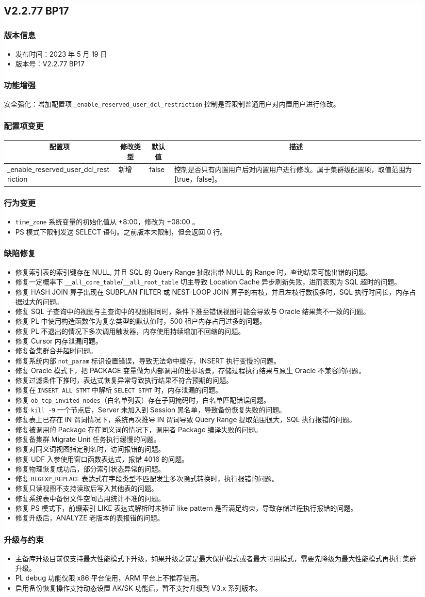 ## V2.2.77 BP17

### 版本信息

* 发布时间：2023 年 5 月 19 日
* 版本号：V2.2.77 BP17

### 功能增强

  安全强化：增加配置项 `_enable_reserved_user_dcl_restriction` 控制是否限制普通用户对内置用户进行修改。

### 配置项变更

| 配置项 | 修改类型 | 默认值 | 描述 |
| ----- | ----- | ----- | ----- |
| _enable_reserved_user_dcl_restriction | 新增 | false | 控制是否只有内置用户后对内置用户进行修改。属于集群级配置项，取值范围为 [true，false]。 |

### 行为变更

* `time_zone` 系统变量的初始化值从 +8:00，修改为 +08:00 。
* PS 模式下限制发送 SELECT 语句。之前版本未限制，但会返回 0 行。

### 缺陷修复

* 修复索引表的索引键存在 NULL, 并且 SQL 的 Query Range 抽取出带 NULL 的 Range 时，查询结果可能出错的问题。
* 修复一定概率下 `__all_core_table`/`__all_root_table` 切主导致 Location Cache 异步刷新失败，进而表现为 SQL 超时的问题。
* 修复 HASH JOIN 算子出现在 SUBPLAN FILTER 或 NEST-LOOP JOIN 算子的右枝，并且左枝行数很多时，SQL 执行时间长，内存占据过大的问题。
* 修复 SQL 子查询中的视图与主查询中的视图相同时，条件下推至错误视图可能会导致与 Oracle 结果集不一致的问题。
* 修复 PL 中使用构造函数作为复杂类型的默认值时，500 租户内存占用过多的问题。
* 修复 PL 不退出的情况下多次调用触发器，内存使用持续增加不回缩的问题。
* 修复 Cursor 内存泄漏问题。
* 修复备集群合并超时问题。
* 修复系统内部 `not_param` 标识设置错误，导致无法命中缓存，INSERT 执行变慢的问题。
* 修复 Oracle 模式下，把 PACKAGE 变量做为内部调用的出参场景，存储过程执行结果与原生 Oracle 不兼容的问题。
* 修复过滤条件下推时，表达式恢复异常导致执行结果不符合预期的问题。
* 修复在 `INSERT ALL STMT` 中解析 `SELECT STMT` 时，内存泄漏的问题。
* 修复 `ob_tcp_invited_nodes`（白名单列表）存在子网掩码时，白名单匹配错误问题。
* 修复 `kill -9` 一个节点后，Server 未加入到 Session 黑名单，导致备份恢复失败的问题。
* 修复表上已存在 IN 谓词情况下，系统再次推导 IN 谓词导致 Query Range 提取范围很大，SQL 执行报错的问题。
* 修复被调用的 Package 存在同义词的情况下，调用者 Package 编译失败的问题。
* 修复备集群 Migrate Unit 任务执行缓慢的问题。
* 修复对同义词视图指定别名时，访问报错的问题。
* 修复 UDF 入参使用窗口函数表达式，报错 4016 的问题。
* 修复物理恢复成功后，部分索引状态异常的问题。
* 修复 `REGEXP_REPLACE` 表达式在字段类型不匹配发生多次隐式转换时，执行报错的问题。
* 修复只读视图不支持读取后写入其他表的问题。
* 修复系统表中备份文件空间占用统计不准的问题。
* 修复 PS 模式下，前缀索引 LIKE 表达式解析时未验证 like pattern 是否满足约束，导致存储过程执行报错的问题。
* 修复升级后，ANALYZE 老版本的表报错的问题。

### 升级与约束

* 主备库升级目前仅支持最大性能模式下升级，如果升级之前是最大保护模式或者最大可用模式，需要先降级为最大性能模式再执行集群升级。
* PL debug 功能仅限 x86 平台使用，ARM 平台上不推荐使用。
* 启用备份恢复操作支持动态设置 AK/SK 功能后，暂不支持升级到 V3.x 系列版本。
